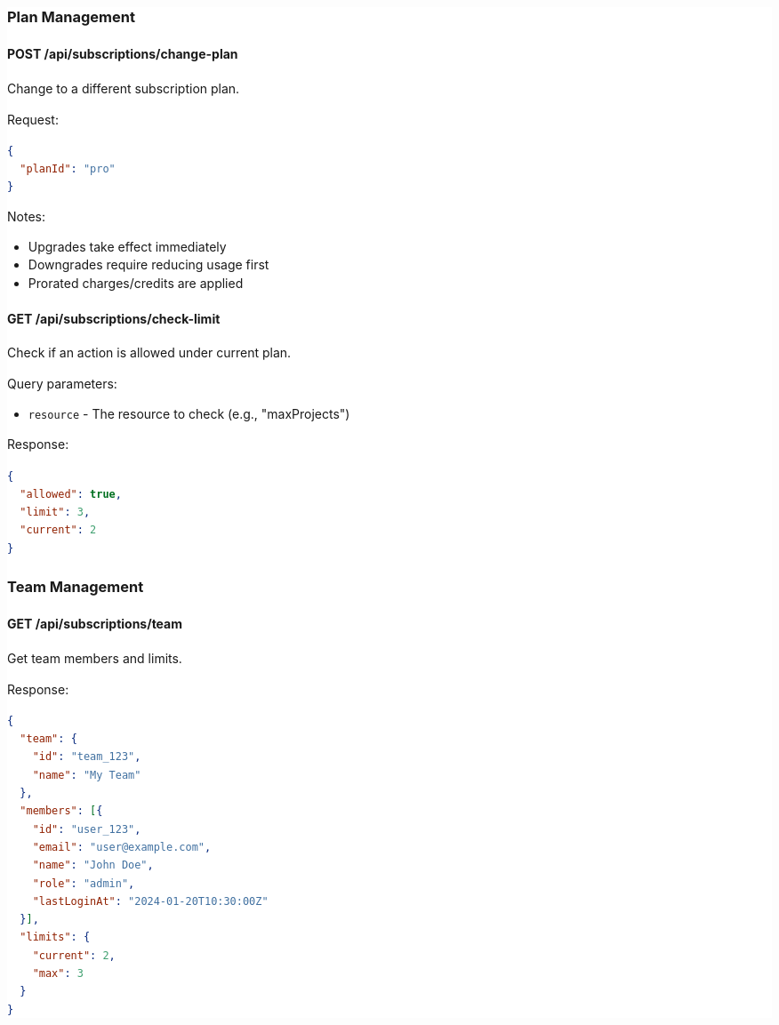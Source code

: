 ### Plan Management

#### POST /api/subscriptions/change-plan
Change to a different subscription plan.

Request:
```json
{
  "planId": "pro"
}
```

Notes:
- Upgrades take effect immediately
- Downgrades require reducing usage first
- Prorated charges/credits are applied

#### GET /api/subscriptions/check-limit
Check if an action is allowed under current plan.

Query parameters:
- `resource` - The resource to check (e.g., "maxProjects")

Response:
```json
{
  "allowed": true,
  "limit": 3,
  "current": 2
}
```

### Team Management

#### GET /api/subscriptions/team
Get team members and limits.

Response:
```json
{
  "team": {
    "id": "team_123",
    "name": "My Team"
  },
  "members": [{
    "id": "user_123",
    "email": "user@example.com",
    "name": "John Doe",
    "role": "admin",
    "lastLoginAt": "2024-01-20T10:30:00Z"
  }],
  "limits": {
    "current": 2,
    "max": 3
  }
}
```
